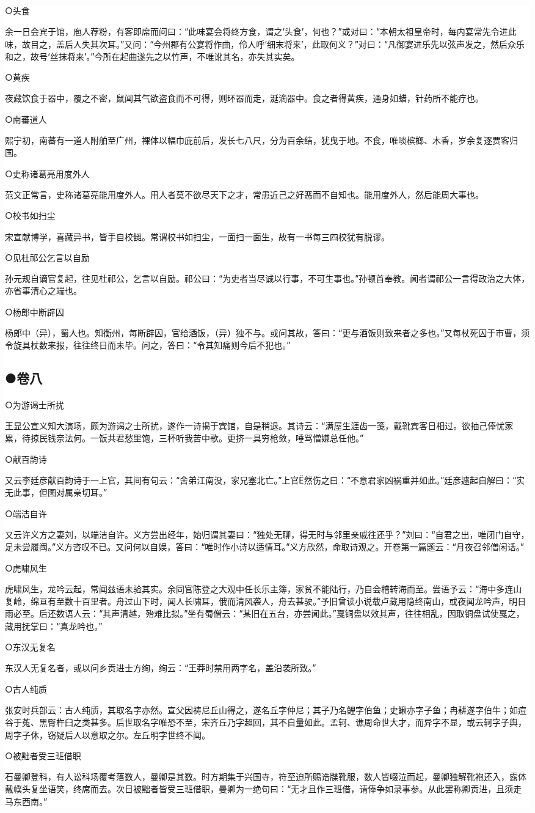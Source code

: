 ○头食  

余一日会宾于馆，庖人荐粉，有客即席而问曰：“此味宴会将终方食，谓之‘头食’，何也？”或对曰：“本朝太祖皇帝时，每内宴常先令进此味，故目之，盖后人失其次耳。”又问：“今州郡有公宴将作曲，伶人呼‘细末将来’，此取何义？”对曰：“凡御宴进乐先以弦声发之，然后众乐和之，故号‘丝抹将来’。”今所在起曲遂先之以竹声，不唯讹其名，亦失其实矣。  

○黄疾  

夜藏饮食于器中，覆之不密，鼠闻其气欲盗食而不可得，则环器而走，涎滴器中。食之者得黄疾，通身如蜡，针药所不能疗也。  

○南蕃道人  

熙宁初，南蕃有一道人附舶至广州，裸体以幅巾庇前后，发长七八尺，分为百余结，犹曳于地。不食，唯啖槟榔、木香，岁余复逐贾客归国。  

○史称诸葛亮用度外人  

范文正常言，史称诸葛亮能用度外人。用人者莫不欲尽天下之才，常患近己之好恶而不自知也。能用度外人，然后能周大事也。  

○校书如扫尘  

宋宣献博学，喜藏异书，皆手自校雠。常谓校书如扫尘，一面扫一面生，故有一书每三四校犹有脱谬。  

○见杜祁公乞言以自励  

孙元规自谪官复起，往见杜祁公，乞言以自励。祁公曰：“为吏者当尽诚以行事，不可生事也。”孙顿首奉教。闻者谓祁公一言得政治之大体，亦省事清心之端也。  

○杨郎中断辟囚  

杨郎中（异），蜀人也。知衡州，每断辟囚，官给酒饭，（异）独不与。或问其故，答曰：“更与酒饭则致来者之多也。”又每杖死囚于市曹，须令旋具杖数来报，往往终日而未毕。问之，答曰：“令其知痛则今后不犯也。”  

## ●卷八  

○为游谒士所扰  

王显公宣义知大演场，颇为游谒之士所扰，遂作一诗揭于宾馆，自是稍退。其诗云：“满屋生涯齿一笺，戴靴宾客日相过。欲抽己俸忧家累，待掠民钱奈法何。一饭共君愁里饱，三杯听我苦中歌。更挤一具穷枪敛，唾骂憎嫌总任他。”  

○献百韵诗  

又云李廷彦献百韵诗于一上官，其间有句云：“舍弟江南没，家兄塞北亡。”上官然伤之曰：“不意君家凶祸重并如此。”廷彦遽起自解曰：“实无此事，但图对属亲切耳。”  

○端洁自许  

又云许义方之妻刘，以端洁自许。义方尝出经年，始归谓其妻曰：“独处无聊，得无时与邻里亲戚往还乎？”刘曰：“自君之出，唯闭门自守，足未尝履阈。”义方咨叹不已。又问何以自娱，答曰：“唯时作小诗以适情耳。”义方欣然，命取诗观之。开卷第一篇题云：“月夜召邻僧闲话。”  

○虎啸风生  

虎啸风生，龙吟云起，常闻兹语未验其实。余同官陈登之大观中任长乐主簿，家贫不能陆行，乃自会稽转海而至。尝语予云：“海中多连山复岭，绵亘有至数十百里者。舟过山下时，闻人长啸耳，俄而清风袭人，舟去甚驶。”予旧曾读小说载卢藏用隐终南山，或夜闻龙吟声，明日雨必至。后还数语人云：“其声清越，殆难比拟。”坐有蜀僧云：“某旧在五台，亦尝闻此。”戛铜盘以效其声，往往相乱，因取铜盘试使戛之，藏用抚掌曰：“真龙吟也。”  

○东汉无复名  

东汉人无复名者，或以问乡贡进士方绚，绚云：“王莽时禁用两字名，盖沿袭所致。”  

○古人纯质  

张安时兵部云：古人纯质，其取名字亦然。宣父因祷尼丘山得之，遂名丘字仲尼；其子乃名鲤字伯鱼；史鳅亦字子鱼；冉耕遂字伯牛；如痘谷于菟、黑臀杵臼之类甚多。后世取名字唯恐不至，宋齐丘乃字超回，其不自量如此。孟轲、谯周命世大才，而异字不显，或云轲字子舆，周字子休，窃疑后人以意取之尔。左丘明字世终不闻。  

○被黜者受三班借职  

石曼卿登科，有人讼科场覆考落数人，曼卿是其数。时方期集于兴国寺，符至迫所赐诰牒靴服，数人皆啜泣而起，曼卿独解靴袍还入，露体戴幞头复坐语笑，终席而去。次日被黜者皆受三班借职，曼卿为一绝句曰：“无才且作三班借，请俸争如录事参。从此罢称卿贡进，且须走马东西南。”  
